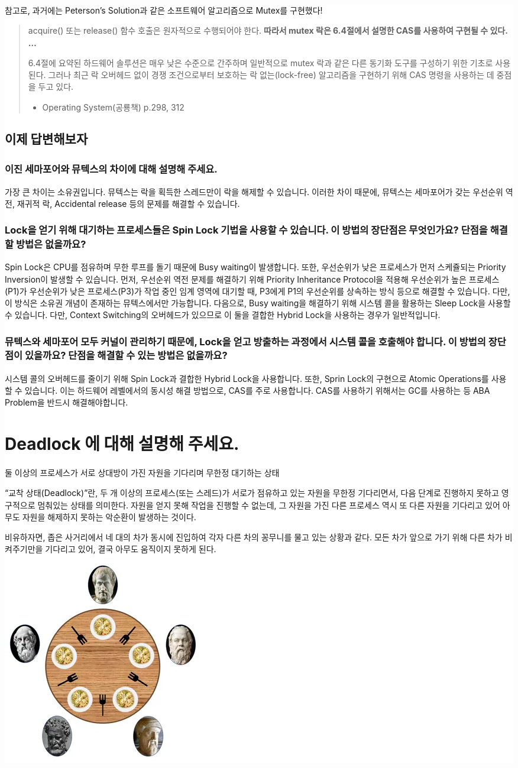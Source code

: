 참고로, 과거에는 Peterson’s Solution과 같은 소프트웨어 알고리즘으로 Mutex를 구현했다!

> acquire() 또는 release() 함수 호출은 원자적으로 수행되어야 한다. **따라서 mutex 락은 6.4절에서 설명한 CAS를 사용하여 구현될 수 있다.
…**
>
>
> 6.4절에 요약된 하드웨어 솔루션은 매우 낮은 수준으로 간주하며 일반적으로 mutex 락과 같은 다른 동기화 도구를 구성하기 위한 기초로 사용된다. 그러나 최근 락 오버헤드 없이 경쟁 조건으로부터 보호하는 락 없는(lock-free) 알고리즘을 구현하기 위해 CAS 명령을 사용하는 데 중점을 두고 있다.
> - Operating System(공룡책) p.298, 312
>

## 이제 답변해보자

###  이진 세마포어와 뮤텍스의 차이에 대해 설명해 주세요.

  가장 큰 차이는 소유권입니다. 뮤텍스는 락을 획득한 스레드만이 락을 해제할 수 있습니다. 이러한 차이 때문에, 뮤텍스는 세마포어가 갖는 우선순위 역전, 재귀적 락, Accidental release 등의 문제를 해결할 수 있습니다.

### Lock을 얻기 위해 대기하는 프로세스들은 Spin Lock 기법을 사용할 수 있습니다. 이 방법의 장단점은 무엇인가요? 단점을 해결할 방법은 없을까요?

  Spin Lock은 CPU를 점유하며 무한 루프를 돌기 때문에 Busy waiting이 발생합니다. 또한, 우선순위가 낮은 프로세스가 먼저 스케쥴되는 Priority Inversion이 발생할 수 있습니다.
  먼저, 우선순위 역전 문제를 해결하기 위해 Priority Inheritance Protocol을 적용해 우선순위가 높은 프로세스(P1)가 우선순위가 낮은 프로세스(P3)가 작업 중인 임계 영역에 대기할 때, P3에게 P1의 우선순위를 상속하는 방식 등으로 해결할 수 있습니다. 다만, 이 방식은 소유권 개념이 존재하는 뮤텍스에서만 가능합니다.
  다음으로, Busy waiting을 해결하기 위해 시스템 콜을 활용하는 Sleep Lock을 사용할 수 있습니다. 다만, Context Switching의 오버헤드가 있으므로 이 둘을 결합한 Hybrid Lock을 사용하는 경우가 일반적입니다.

### 뮤텍스와 세마포어 모두 커널이 관리하기 때문에, Lock을 얻고 방출하는 과정에서 시스템 콜을 호출해야 합니다. 이 방법의 장단점이 있을까요? 단점을 해결할 수 있는 방법은 없을까요?

  시스템 콜의 오버헤드를 줄이기 위해 Spin Lock과 결합한 Hybrid Lock을 사용합니다. 또한, Sprin Lock의 구현으로 Atomic Operations를 사용할 수 있습니다. 이는 하드웨어 레벨에서의 동시성 해결 방법으로, CAS를 주로 사용합니다. CAS를 사용하기 위해서는 GC를 사용하는 등 ABA Problem을 반드시 해결해야합니다.


# Deadlock 에 대해 설명해 주세요.

둘 이상의 프로세스가 서로 상대방이 가진 자원을 기다리며 무한정 대기하는 상태

“교착 상태(Deadlock)”란, 두 개 이상의 프로세스(또는 스레드)가 서로가 점유하고 있는 자원을 무한정 기다리면서, 다음 단계로 진행하지 못하고 영구적으로 멈춰있는 상태를 의미한다. 자원을 얻지 못해 작업을 진행할 수 없는데, 그 자원을 가진 다른 프로세스 역시 또 다른 자원을 기다리고 있어 아무도 자원을 해제하지 못하는 악순환이 발생하는 것이다.

비유하자면, 좁은 사거리에서 네 대의 차가 동시에 진입하여 각자 다른 차의 꽁무니를 물고 있는 상황과 같다. 모든 차가 앞으로 가기 위해 다른 차가 비켜주기만을 기다리고 있어, 결국 아무도 움직이지 못하게 된다.

![img_1.png](img_1.png)
